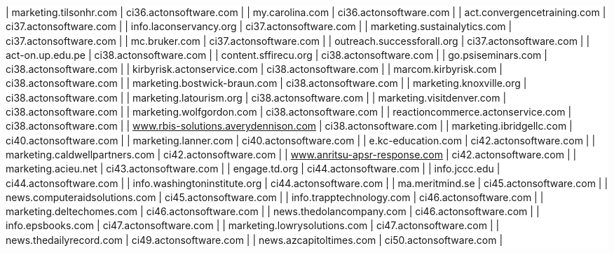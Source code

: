 | marketing.tilsonhr.com | ci36.actonsoftware.com |
| my.carolina.com | ci36.actonsoftware.com |
| act.convergencetraining.com | ci37.actonsoftware.com |
| info.laconservancy.org | ci37.actonsoftware.com |
| marketing.sustainalytics.com | ci37.actonsoftware.com |
| mc.bruker.com | ci37.actonsoftware.com |
| outreach.successforall.org | ci37.actonsoftware.com |
| act-on.up.edu.pe | ci38.actonsoftware.com |
| content.sffirecu.org | ci38.actonsoftware.com |
| go.psiseminars.com | ci38.actonsoftware.com |
| kirbyrisk.actonservice.com | ci38.actonsoftware.com |
| marcom.kirbyrisk.com | ci38.actonsoftware.com |
| marketing.bostwick-braun.com | ci38.actonsoftware.com |
| marketing.knoxville.org | ci38.actonsoftware.com |
| marketing.latourism.org | ci38.actonsoftware.com |
| marketing.visitdenver.com | ci38.actonsoftware.com |
| marketing.wolfgordon.com | ci38.actonsoftware.com |
| reactioncommerce.actonservice.com | ci38.actonsoftware.com |
| www.rbis-solutions.averydennison.com | ci38.actonsoftware.com |
| marketing.ibridgellc.com | ci40.actonsoftware.com |
| marketing.lanner.com | ci40.actonsoftware.com |
| e.kc-education.com | ci42.actonsoftware.com |
| marketing.caldwellpartners.com | ci42.actonsoftware.com |
| www.anritsu-apsr-response.com | ci42.actonsoftware.com |
| marketing.acieu.net | ci43.actonsoftware.com |
| engage.td.org | ci44.actonsoftware.com |
| info.jccc.edu | ci44.actonsoftware.com |
| info.washingtoninstitute.org | ci44.actonsoftware.com |
| ma.meritmind.se | ci45.actonsoftware.com |
| news.computeraidsolutions.com | ci45.actonsoftware.com |
| info.trapptechnology.com | ci46.actonsoftware.com |
| marketing.deltechomes.com | ci46.actonsoftware.com |
| news.thedolancompany.com | ci46.actonsoftware.com |
| info.epsbooks.com | ci47.actonsoftware.com |
| marketing.lowrysolutions.com | ci47.actonsoftware.com |
| news.thedailyrecord.com | ci49.actonsoftware.com |
| news.azcapitoltimes.com | ci50.actonsoftware.com |